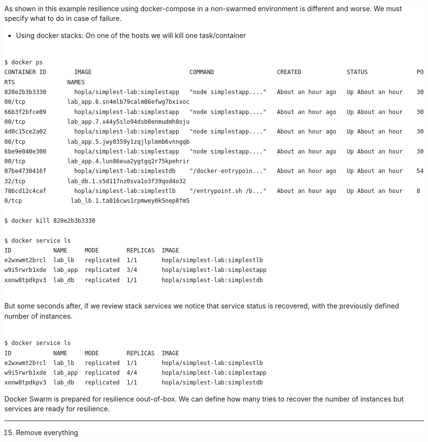 As shown in this example resilience using docker-compose in a non-swarmed environment is different and worse. We must specify what to do in case of failure.


- Using docker stacks: On one of the hosts we will kill one task/container

~~~

$ docker ps
CONTAINER ID        IMAGE                            COMMAND                  CREATED             STATUS              PORTS               NAMES
820e2b3b3330        hopla/simplest-lab:simplestapp   "node simplestapp...."   About an hour ago   Up About an hour    3000/tcp            lab_app.6.sn4mlb79calm86efwg7bxixoc
66b3f2bfce09        hopla/simplest-lab:simplestapp   "node simplestapp...."   About an hour ago   Up About an hour    3000/tcp            lab_app.7.x44y5slo94dsb0enmudmh8oju
4d0c15ce2a02        hopla/simplest-lab:simplestapp   "node simplestapp...."   About an hour ago   Up About an hour    3000/tcp            lab_app.5.jwy8359y1zqjlplmmb6vnngqb
6be9e040e300        hopla/simplest-lab:simplestapp   "node simplestapp...."   About an hour ago   Up About an hour    3000/tcp            lab_app.4.lun86eua2ygtgq2r75kpehrir
07be4730416f        hopla/simplest-lab:simplestdb    "/docker-entrypoin..."   About an hour ago   Up About an hour    5432/tcp            lab_db.1.s5d117nz0sva1o3f39qod4o32
786cd12c4caf        hopla/simplest-lab:simplestlb    "/entrypoint.sh /b..."   About an hour ago   Up About an hour    80/tcp              lab_lb.1.ta016cws1rpmwey0k5nep8fm5

$ docker kill 820e2b3b3330

$ docker service ls
ID            NAME     MODE        REPLICAS  IMAGE
e2wxwmt2brcl  lab_lb   replicated  1/1       hopla/simplest-lab:simplestlb
w9i5rwrb1xde  lab_app  replicated  3/4       hopla/simplest-lab:simplestapp
xonw8tpdkpv3  lab_db   replicated  1/1       hopla/simplest-lab:simplestdb


~~~


But some seconds after, if we review stack services we notice that service status is recovered, with the previously defined number of instances.


~~~

$ docker service ls
ID            NAME     MODE        REPLICAS  IMAGE
e2wxwmt2brcl  lab_lb   replicated  1/1       hopla/simplest-lab:simplestlb
w9i5rwrb1xde  lab_app  replicated  4/4       hopla/simplest-lab:simplestapp
xonw8tpdkpv3  lab_db   replicated  1/1       hopla/simplest-lab:simplestdb

~~~


Docker Swarm is prepared for resilience oout-of-box. We can define how many tries to recover the number of instances but services are ready for resilience.

* * *

15. Remove everything
